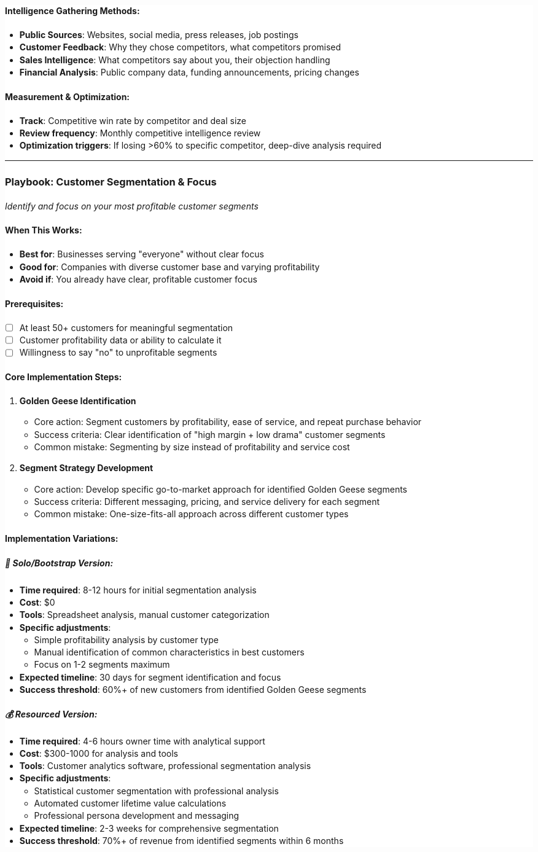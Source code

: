 #### Intelligence Gathering Methods:
- **Public Sources**: Websites, social media, press releases, job postings
- **Customer Feedback**: Why they chose competitors, what competitors promised
- **Sales Intelligence**: What competitors say about you, their objection handling
- **Financial Analysis**: Public company data, funding announcements, pricing changes

#### Measurement & Optimization:
- **Track**: Competitive win rate by competitor and deal size
- **Review frequency**: Monthly competitive intelligence review
- **Optimization triggers**: If losing >60% to specific competitor, deep-dive analysis required

---

### Playbook: Customer Segmentation & Focus
*Identify and focus on your most profitable customer segments*

#### When This Works:
- **Best for**: Businesses serving "everyone" without clear focus
- **Good for**: Companies with diverse customer base and varying profitability
- **Avoid if**: You already have clear, profitable customer focus

#### Prerequisites:
- [ ] At least 50+ customers for meaningful segmentation
- [ ] Customer profitability data or ability to calculate it
- [ ] Willingness to say "no" to unprofitable segments

#### Core Implementation Steps:

1. **Golden Geese Identification** 
   - Core action: Segment customers by profitability, ease of service, and repeat purchase behavior
   - Success criteria: Clear identification of "high margin + low drama" customer segments
   - Common mistake: Segmenting by size instead of profitability and service cost

2. **Segment Strategy Development**
   - Core action: Develop specific go-to-market approach for identified Golden Geese segments
   - Success criteria: Different messaging, pricing, and service delivery for each segment
   - Common mistake: One-size-fits-all approach across different customer types

#### Implementation Variations:

##### 🚀 Solo/Bootstrap Version:
- **Time required**: 8-12 hours for initial segmentation analysis
- **Cost**: $0
- **Tools**: Spreadsheet analysis, manual customer categorization
- **Specific adjustments**:
  - Simple profitability analysis by customer type
  - Manual identification of common characteristics in best customers
  - Focus on 1-2 segments maximum
- **Expected timeline**: 30 days for segment identification and focus
- **Success threshold**: 60%+ of new customers from identified Golden Geese segments

##### 💰 Resourced Version:
- **Time required**: 4-6 hours owner time with analytical support
- **Cost**: $300-1000 for analysis and tools
- **Tools**: Customer analytics software, professional segmentation analysis
- **Specific adjustments**:
  - Statistical customer segmentation with professional analysis
  - Automated customer lifetime value calculations
  - Professional persona development and messaging
- **Expected timeline**: 2-3 weeks for comprehensive segmentation
- **Success threshold**: 70%+ of revenue from identified segments within 6 months
